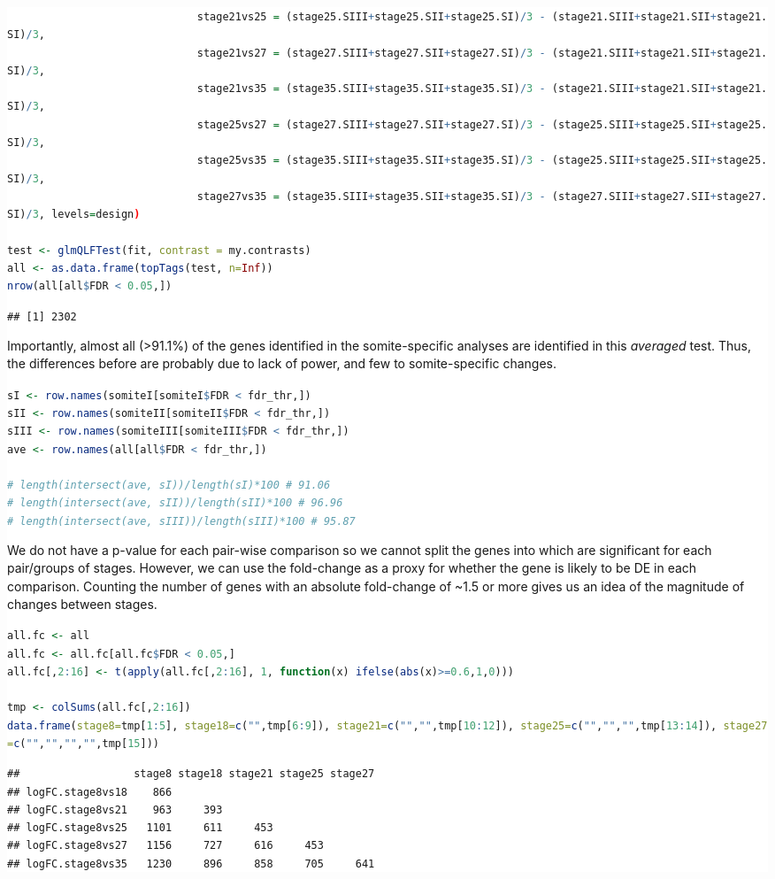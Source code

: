```r
                              stage21vs25 = (stage25.SIII+stage25.SII+stage25.SI)/3 - (stage21.SIII+stage21.SII+stage21.SI)/3,
                              stage21vs27 = (stage27.SIII+stage27.SII+stage27.SI)/3 - (stage21.SIII+stage21.SII+stage21.SI)/3,
                              stage21vs35 = (stage35.SIII+stage35.SII+stage35.SI)/3 - (stage21.SIII+stage21.SII+stage21.SI)/3,
                              stage25vs27 = (stage27.SIII+stage27.SII+stage27.SI)/3 - (stage25.SIII+stage25.SII+stage25.SI)/3,
                              stage25vs35 = (stage35.SIII+stage35.SII+stage35.SI)/3 - (stage25.SIII+stage25.SII+stage25.SI)/3,
                              stage27vs35 = (stage35.SIII+stage35.SII+stage35.SI)/3 - (stage27.SIII+stage27.SII+stage27.SI)/3, levels=design)

test <- glmQLFTest(fit, contrast = my.contrasts)
all <- as.data.frame(topTags(test, n=Inf))
nrow(all[all$FDR < 0.05,])
```

```
## [1] 2302
```

Importantly, almost all (>91.1%) of the genes identified in the somite-specific analyses are identified in this *averaged* test. Thus, the differences before are probably due to lack of power, and few to somite-specific changes.


```r
sI <- row.names(somiteI[somiteI$FDR < fdr_thr,])
sII <- row.names(somiteII[somiteII$FDR < fdr_thr,])
sIII <- row.names(somiteIII[somiteIII$FDR < fdr_thr,])
ave <- row.names(all[all$FDR < fdr_thr,])

# length(intersect(ave, sI))/length(sI)*100 # 91.06
# length(intersect(ave, sII))/length(sII)*100 # 96.96
# length(intersect(ave, sIII))/length(sIII)*100 # 95.87
```

We do not have a p-value for each pair-wise comparison so we cannot split the genes into which are significant for each pair/groups of stages. However, we can use the fold-change as a proxy for whether the gene is likely to be DE in each comparison. Counting the number of genes with an absolute fold-change of ~1.5 or more gives us an idea of the magnitude of changes between stages.


```r
all.fc <- all
all.fc <- all.fc[all.fc$FDR < 0.05,]
all.fc[,2:16] <- t(apply(all.fc[,2:16], 1, function(x) ifelse(abs(x)>=0.6,1,0)))

tmp <- colSums(all.fc[,2:16])
data.frame(stage8=tmp[1:5], stage18=c("",tmp[6:9]), stage21=c("","",tmp[10:12]), stage25=c("","","",tmp[13:14]), stage27=c("","","","",tmp[15]))
```

```
##                  stage8 stage18 stage21 stage25 stage27
## logFC.stage8vs18    866                                
## logFC.stage8vs21    963     393                        
## logFC.stage8vs25   1101     611     453                
## logFC.stage8vs27   1156     727     616     453        
## logFC.stage8vs35   1230     896     858     705     641
```
